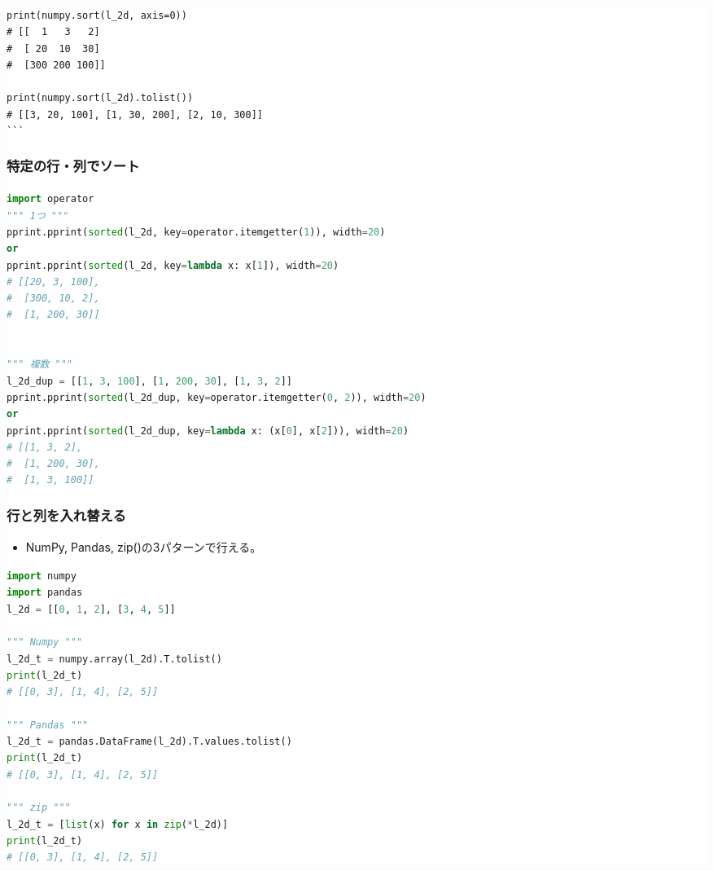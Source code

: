     print(numpy.sort(l_2d, axis=0))
    # [[  1   3   2]
    #  [ 20  10  30]
    #  [300 200 100]]

    print(numpy.sort(l_2d).tolist())
    # [[3, 20, 100], [1, 30, 200], [2, 10, 300]]
    ```

### 特定の行・列でソート
```python
import operator
""" 1つ """
pprint.pprint(sorted(l_2d, key=operator.itemgetter(1)), width=20)
or
pprint.pprint(sorted(l_2d, key=lambda x: x[1]), width=20)
# [[20, 3, 100],
#  [300, 10, 2],
#  [1, 200, 30]]


""" 複数 """
l_2d_dup = [[1, 3, 100], [1, 200, 30], [1, 3, 2]]
pprint.pprint(sorted(l_2d_dup, key=operator.itemgetter(0, 2)), width=20)
or
pprint.pprint(sorted(l_2d_dup, key=lambda x: (x[0], x[2])), width=20)
# [[1, 3, 2],
#  [1, 200, 30],
#  [1, 3, 100]]
```


### 行と列を入れ替える
- NumPy, Pandas, zip()の3パターンで行える。
```python
import numpy
import pandas
l_2d = [[0, 1, 2], [3, 4, 5]]

""" Numpy """
l_2d_t = numpy.array(l_2d).T.tolist()
print(l_2d_t)
# [[0, 3], [1, 4], [2, 5]]

""" Pandas """
l_2d_t = pandas.DataFrame(l_2d).T.values.tolist()
print(l_2d_t)
# [[0, 3], [1, 4], [2, 5]]

""" zip """
l_2d_t = [list(x) for x in zip(*l_2d)]
print(l_2d_t)
# [[0, 3], [1, 4], [2, 5]]
```